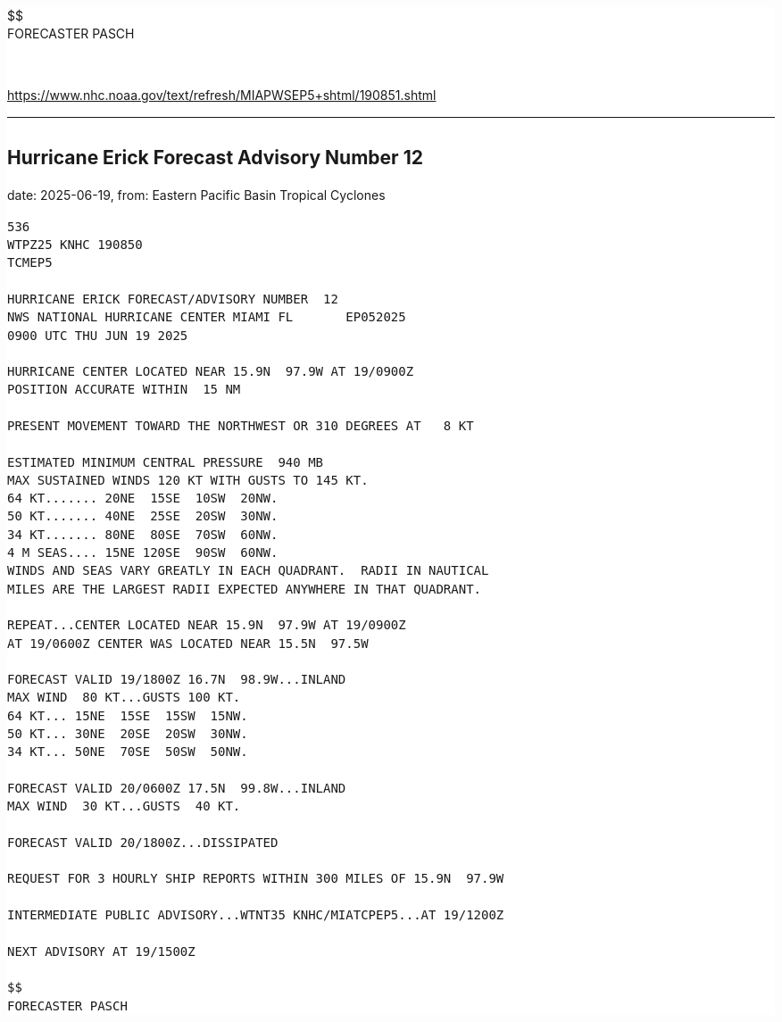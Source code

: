 $$                                                                  
FORECASTER PASCH</pre> 

<br> 

<https://www.nhc.noaa.gov/text/refresh/MIAPWSEP5+shtml/190851.shtml>

---

## Hurricane Erick Forecast Advisory Number 12

date: 2025-06-19, from: Eastern Pacific Basin Tropical Cyclones

<pre>536 
WTPZ25 KNHC 190850
TCMEP5
 
HURRICANE ERICK FORECAST/ADVISORY NUMBER  12
NWS NATIONAL HURRICANE CENTER MIAMI FL       EP052025
0900 UTC THU JUN 19 2025
 
HURRICANE CENTER LOCATED NEAR 15.9N  97.9W AT 19/0900Z
POSITION ACCURATE WITHIN  15 NM
 
PRESENT MOVEMENT TOWARD THE NORTHWEST OR 310 DEGREES AT   8 KT
 
ESTIMATED MINIMUM CENTRAL PRESSURE  940 MB
MAX SUSTAINED WINDS 120 KT WITH GUSTS TO 145 KT.
64 KT....... 20NE  15SE  10SW  20NW.
50 KT....... 40NE  25SE  20SW  30NW.
34 KT....... 80NE  80SE  70SW  60NW.
4 M SEAS.... 15NE 120SE  90SW  60NW.
WINDS AND SEAS VARY GREATLY IN EACH QUADRANT.  RADII IN NAUTICAL
MILES ARE THE LARGEST RADII EXPECTED ANYWHERE IN THAT QUADRANT.
 
REPEAT...CENTER LOCATED NEAR 15.9N  97.9W AT 19/0900Z
AT 19/0600Z CENTER WAS LOCATED NEAR 15.5N  97.5W
 
FORECAST VALID 19/1800Z 16.7N  98.9W...INLAND
MAX WIND  80 KT...GUSTS 100 KT.
64 KT... 15NE  15SE  15SW  15NW.
50 KT... 30NE  20SE  20SW  30NW.
34 KT... 50NE  70SE  50SW  50NW.
 
FORECAST VALID 20/0600Z 17.5N  99.8W...INLAND
MAX WIND  30 KT...GUSTS  40 KT.
 
FORECAST VALID 20/1800Z...DISSIPATED
 
REQUEST FOR 3 HOURLY SHIP REPORTS WITHIN 300 MILES OF 15.9N  97.9W
 
INTERMEDIATE PUBLIC ADVISORY...WTNT35 KNHC/MIATCPEP5...AT 19/1200Z
 
NEXT ADVISORY AT 19/1500Z
 
$$
FORECASTER PASCH</pre> 
